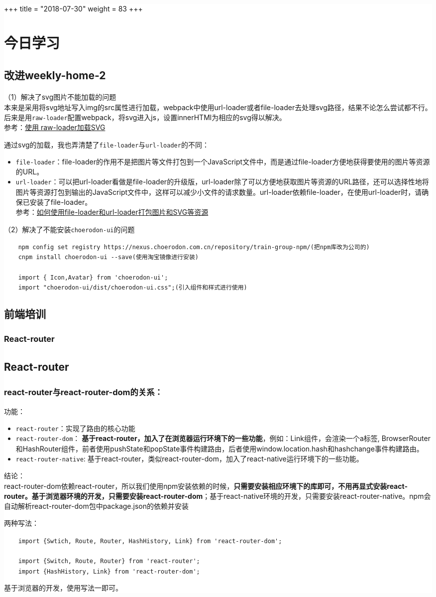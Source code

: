 +++
title = "2018-07-30"
weight = 83
+++

# 今日学习  
##  改进weekly-home-2  
（1）解决了svg图片不能加载的问题  
本来是采用将svg地址写入img的src属性进行加载，webpack中使用url-loader或者file-loader去处理svg路径，结果不论怎么尝试都不行。  
后来是用`raw-loader`配置webpack，将svg进入js，设置innerHTMl为相应的svg得以解决。  
参考：[使用 raw-loader加载SVG](https://juejin.im/post/5a41b01551882506e50ce358)   

通过svg的加载，我也弄清楚了`file-loader`与`url-loader`的不同：  
* `file-loader`：file-loader的作用不是把图片等文件打包到一个JavaScript文件中，而是通过file-loader方便地获得要使用的图片等资源的URL。   
* `url-loader`：可以把url-loader看做是file-loader的升级版，url-loader除了可以方便地获取图片等资源的URL路径，还可以选择性地将图片等资源打包到输出的JavaScript文件中，这样可以减少小文件的请求数量。url-loader依赖file-loader，在使用url-loader时，请确保已安装了file-loader。  
参考：[如何使用file-loader和url-loader打包图片和SVG等资源](https://github.com/iSpring/babel-webpack-react-redux-tutorials/blob/master/tutorials/load-image-with-webpack/README.md)

（2）解决了不能安装`choerodon-ui`的问题  

        npm config set registry https://nexus.choerodon.com.cn/repository/train-group-npm/(把npm库改为公司的)  
        cnpm install choerodon-ui --save(使用淘宝镜像进行安装)  

        import { Icon,Avatar} from 'choerodon-ui';
        import "choerodon-ui/dist/choerodon-ui.css";(引入组件和样式进行使用)  

## 前端培训  
### React-router

## React-router 

### react-router与react-router-dom的关系：  

功能：  
* `react-router`：实现了路由的核心功能  
* `react-router-dom`： **基于react-router，加入了在浏览器运行环境下的一些功能**，例如：Link组件，会渲染一个a标签, BrowserRouter和HashRouter组件，前者使用pushState和popState事件构建路由，后者使用window.location.hash和hashchange事件构建路由。  
* `react-router-native`: 基于react-router，类似react-router-dom，加入了react-native运行环境下的一些功能。   
  
结论：   
react-router-dom依赖react-router，所以我们使用npm安装依赖的时候，**只需要安装相应环境下的库即可，不用再显式安装react-router。基于浏览器环境的开发，只需要安装react-router-dom**；基于react-native环境的开发，只需要安装react-router-native。npm会自动解析react-router-dom包中package.json的依赖并安装       

两种写法：  

        import {Swtich, Route, Router, HashHistory, Link} from 'react-router-dom';

        import {Switch, Route, Router} from 'react-router';
        import {HashHistory, Link} from 'react-router-dom';
基于浏览器的开发，使用写法一即可。  
